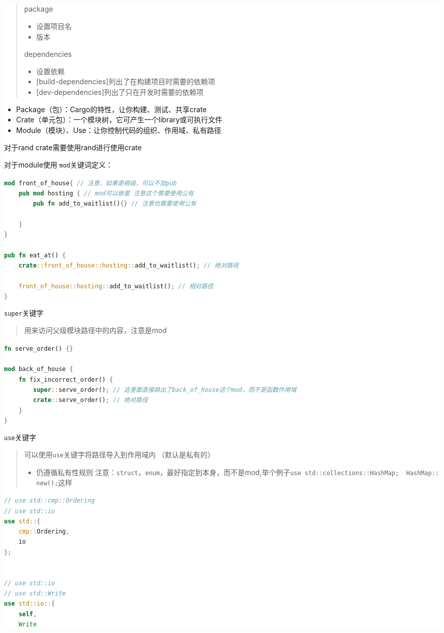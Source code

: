 > package
>
> - 设置项目名
> - 版本
>
> dependencies
>
> - 设置依赖
> - [build-dependencies]列出了在构建项目时需要的依赖项
> - [dev-dependencies]列出了只在开发时需要的依赖项

- Package（包）：Cargo的特性，让你构建、测试、共享crate
- Crate（单元包）：一个模块树，它可产生一个library或可执行文件
- Module（模块）、Use：让你控制代码的组织、作用域、私有路径


对于rand crate需要使用rand进行使用crate

对于module使用 `mod`关键词定义：
```rust
mod front_of_house{ // 注意，如果是根级，可以不加pub
	pub mod hosting { // mod可以嵌套 注意这个需要使用公有
		pub fn add_to_waitlist(){} // 注意也需要使用公有
		
	}
}

pub fn eat_at() {
	crate::front_of_house::hosting::add_to_waitlist(); // 绝对路径

	front_of_house::hosting::add_to_waitlist(); // 相对路径
}
```

`super`关键字

> 用来访问父级模块路径中的内容，注意是mod
```rust
fn serve_order() {}

mod back_of_house {
	fn fix_incorrect_order() {
		super::serve_order(); // 这里面直接跳出了back_of_house这个mod，而不是函数作用域
		crate::serve_order(); // 绝对路径
	}
}
```

`use`关键字

>可以使用`use`关键字将路径导入到作用域内 （默认是私有的）
>- 仍遵循私有性规则
>注意：`struct`，`enum`，最好指定到本身，而不是mod,举个例子`use std::collections::HashMap;  HashMap::new();`这样


```rust
// use std::cmp::Ordering
// use std::io
use std::{
	cmp::Ordering,
	io
};


// use std::io
// use std::Write
use std::io::{
	self,
	Write
```
